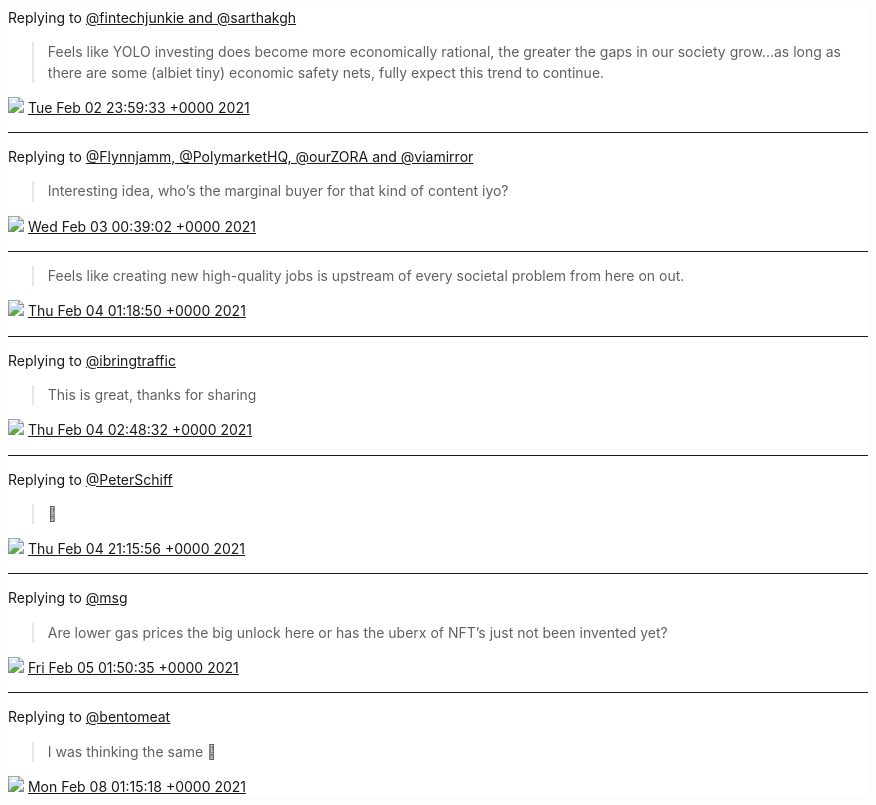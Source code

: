 Replying to [@fintechjunkie and @sarthakgh](https://twitter.com/fintechjunkie/status/1356674316390260738)

> Feels like YOLO investing does become more economically rational, the greater the gaps in our society grow\.\.\.as long as there are some \(albiet tiny\) economic safety nets, fully expect this trend to continue\.

<img src="../../media/tweet.ico" width="12" /> [Tue Feb 02 23:59:33 +0000 2021](https://twitter.com/adambreckler/status/1356754161203695616)

----

Replying to [@Flynnjamm, @PolymarketHQ, @ourZORA and @viamirror](https://twitter.com/Flynnjamm/status/1356761096728764418)

> Interesting idea, who’s the marginal buyer for that kind of content iyo?

<img src="../../media/tweet.ico" width="12" /> [Wed Feb 03 00:39:02 +0000 2021](https://twitter.com/adambreckler/status/1356764097589645312)

----

> Feels like creating new high\-quality jobs is upstream of every societal problem from here on out\.

<img src="../../media/tweet.ico" width="12" /> [Thu Feb 04 01:18:50 +0000 2021](https://twitter.com/adambreckler/status/1357136498189950976)

----

Replying to [@ibringtraffic](https://twitter.com/cluesdotlife/status/1357132387956625411)

> This is great, thanks for sharing

<img src="../../media/tweet.ico" width="12" /> [Thu Feb 04 02:48:32 +0000 2021](https://twitter.com/adambreckler/status/1357159071158132737)

----

Replying to [@PeterSchiff](https://twitter.com/PeterSchiff/status/1357404961940754432)

> 🤡

<img src="../../media/tweet.ico" width="12" /> [Thu Feb 04 21:15:56 +0000 2021](https://twitter.com/adambreckler/status/1357437757585428481)

----

Replying to [@msg](https://twitter.com/msg/status/1357501173301870592)

> Are lower gas prices the big unlock here or has the uberx of NFT’s just not been invented yet?

<img src="../../media/tweet.ico" width="12" /> [Fri Feb 05 01:50:35 +0000 2021](https://twitter.com/adambreckler/status/1357506877936988160)

----

Replying to [@bentomeat](https://twitter.com/sircromulent/status/1358582275772846082)

> I was thinking the same 🤔

<img src="../../media/tweet.ico" width="12" /> [Mon Feb 08 01:15:18 +0000 2021](https://twitter.com/adambreckler/status/1358585163240775686)
